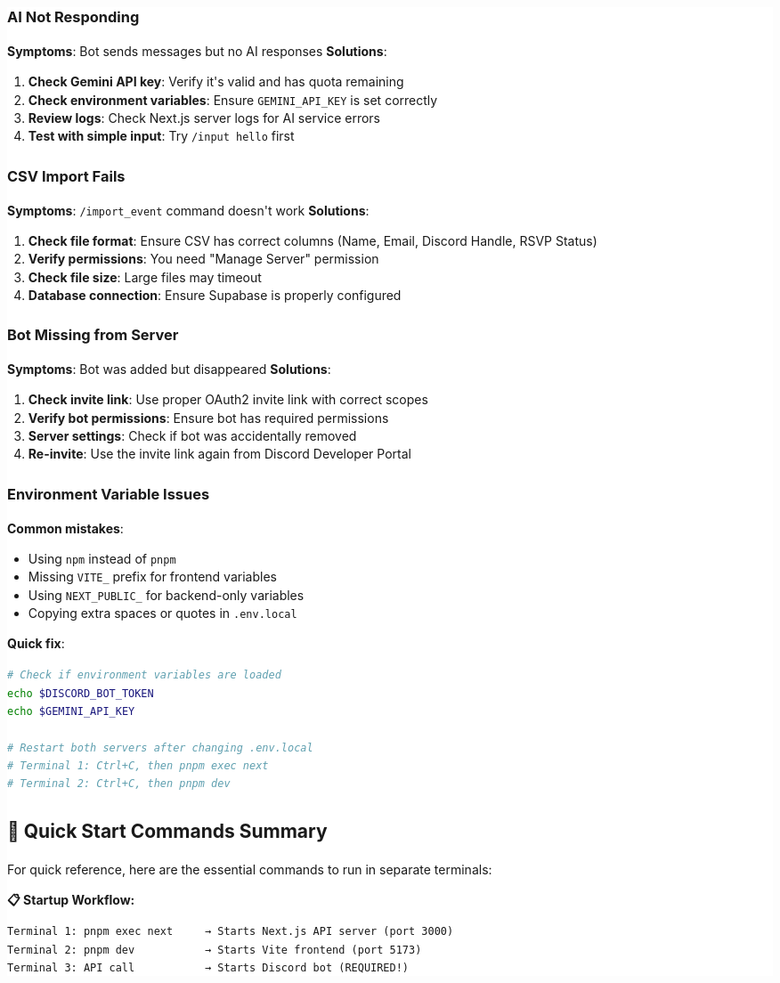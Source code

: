 ### AI Not Responding
**Symptoms**: Bot sends messages but no AI responses
**Solutions**:
1. **Check Gemini API key**: Verify it's valid and has quota remaining
2. **Check environment variables**: Ensure `GEMINI_API_KEY` is set correctly
3. **Review logs**: Check Next.js server logs for AI service errors
4. **Test with simple input**: Try `/input hello` first

### CSV Import Fails
**Symptoms**: `/import_event` command doesn't work
**Solutions**:
1. **Check file format**: Ensure CSV has correct columns (Name, Email, Discord Handle, RSVP Status)
2. **Verify permissions**: You need "Manage Server" permission
3. **Check file size**: Large files may timeout
4. **Database connection**: Ensure Supabase is properly configured

### Bot Missing from Server
**Symptoms**: Bot was added but disappeared
**Solutions**:
1. **Check invite link**: Use proper OAuth2 invite link with correct scopes
2. **Verify bot permissions**: Ensure bot has required permissions
3. **Server settings**: Check if bot was accidentally removed
4. **Re-invite**: Use the invite link again from Discord Developer Portal

### Environment Variable Issues
**Common mistakes**:
- Using `npm` instead of `pnpm`
- Missing `VITE_` prefix for frontend variables
- Using `NEXT_PUBLIC_` for backend-only variables
- Copying extra spaces or quotes in `.env.local`

**Quick fix**:
```bash
# Check if environment variables are loaded
echo $DISCORD_BOT_TOKEN
echo $GEMINI_API_KEY

# Restart both servers after changing .env.local
# Terminal 1: Ctrl+C, then pnpm exec next
# Terminal 2: Ctrl+C, then pnpm dev
```

## 🔄 Quick Start Commands Summary

For quick reference, here are the essential commands to run in separate terminals:

**📋 Startup Workflow:**
```
Terminal 1: pnpm exec next     → Starts Next.js API server (port 3000)
Terminal 2: pnpm dev           → Starts Vite frontend (port 5173)
Terminal 3: API call           → Starts Discord bot (REQUIRED!)
```
